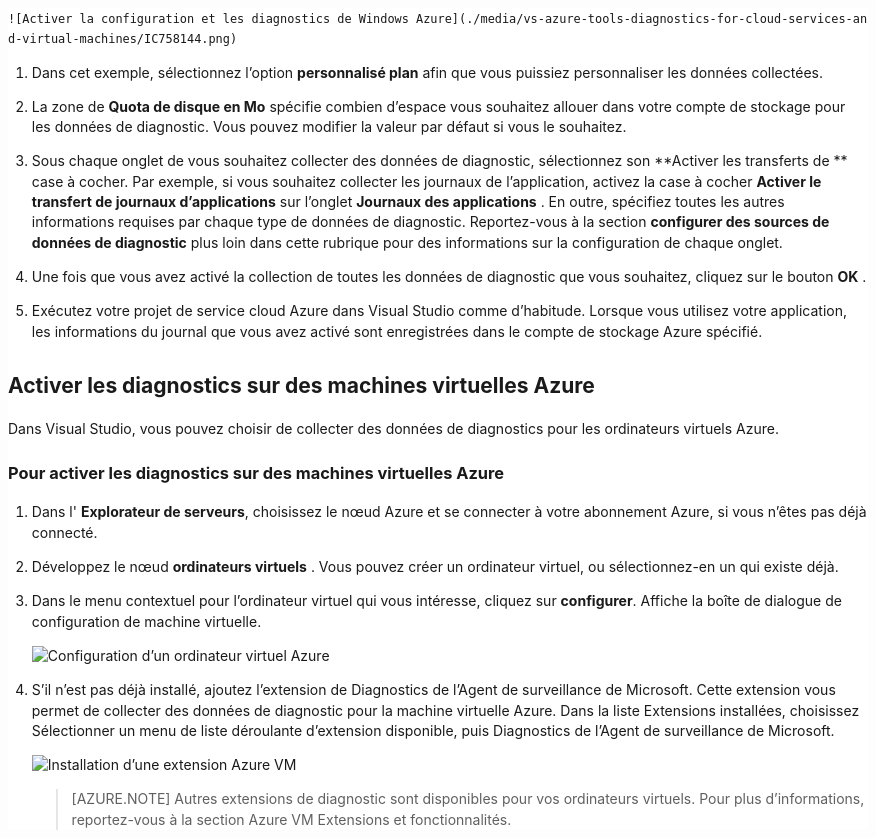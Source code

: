     ![Activer la configuration et les diagnostics de Windows Azure](./media/vs-azure-tools-diagnostics-for-cloud-services-and-virtual-machines/IC758144.png)

1. Dans cet exemple, sélectionnez l’option **personnalisé plan** afin que vous puissiez personnaliser les données collectées.

1. La zone de **Quota de disque en Mo** spécifie combien d’espace vous souhaitez allouer dans votre compte de stockage pour les données de diagnostic. Vous pouvez modifier la valeur par défaut si vous le souhaitez.

1. Sous chaque onglet de vous souhaitez collecter des données de diagnostic, sélectionnez son **Activer les transferts de <log type> ** case à cocher. Par exemple, si vous souhaitez collecter les journaux de l’application, activez la case à cocher **Activer le transfert de journaux d’applications** sur l’onglet **Journaux des applications** . En outre, spécifiez toutes les autres informations requises par chaque type de données de diagnostic. Reportez-vous à la section **configurer des sources de données de diagnostic** plus loin dans cette rubrique pour des informations sur la configuration de chaque onglet.

1. Une fois que vous avez activé la collection de toutes les données de diagnostic que vous souhaitez, cliquez sur le bouton **OK** .

1. Exécutez votre projet de service cloud Azure dans Visual Studio comme d’habitude. Lorsque vous utilisez votre application, les informations du journal que vous avez activé sont enregistrées dans le compte de stockage Azure spécifié.

## <a name="enable-diagnostics-in-azure-virtual-machines"></a>Activer les diagnostics sur des machines virtuelles Azure

Dans Visual Studio, vous pouvez choisir de collecter des données de diagnostics pour les ordinateurs virtuels Azure.

### <a name="to-enable-diagnostics-in-azure-virtual-machines"></a>Pour activer les diagnostics sur des machines virtuelles Azure

1. Dans l' **Explorateur de serveurs**, choisissez le nœud Azure et se connecter à votre abonnement Azure, si vous n’êtes pas déjà connecté.

1. Développez le nœud **ordinateurs virtuels** . Vous pouvez créer un ordinateur virtuel, ou sélectionnez-en un qui existe déjà.

1. Dans le menu contextuel pour l’ordinateur virtuel qui vous intéresse, cliquez sur **configurer**. Affiche la boîte de dialogue de configuration de machine virtuelle.

    ![Configuration d’un ordinateur virtuel Azure](./media/vs-azure-tools-diagnostics-for-cloud-services-and-virtual-machines/IC796663.png)

1. S’il n’est pas déjà installé, ajoutez l’extension de Diagnostics de l’Agent de surveillance de Microsoft. Cette extension vous permet de collecter des données de diagnostic pour la machine virtuelle Azure. Dans la liste Extensions installées, choisissez Sélectionner un menu de liste déroulante d’extension disponible, puis Diagnostics de l’Agent de surveillance de Microsoft.

    ![Installation d’une extension Azure VM](./media/vs-azure-tools-diagnostics-for-cloud-services-and-virtual-machines/IC766024.png)

    >[AZURE.NOTE] Autres extensions de diagnostic sont disponibles pour vos ordinateurs virtuels. Pour plus d’informations, reportez-vous à la section Azure VM Extensions et fonctionnalités.
